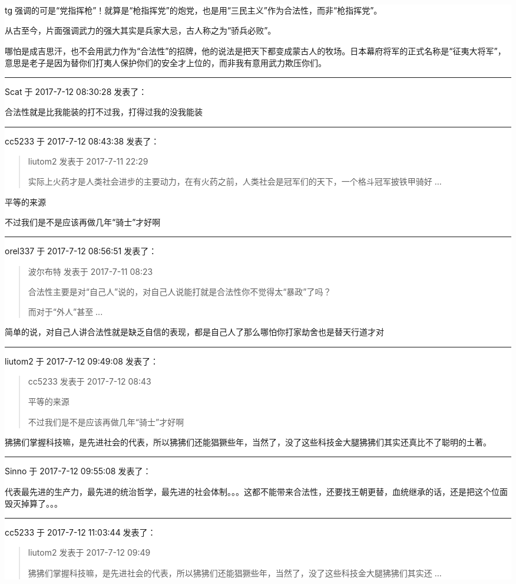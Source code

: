 tg 强调的可是“党指挥枪”！就算是“枪指挥党”的炮党，也是用“三民主义”作为合法性，而非“枪指挥党”。

从古至今，片面强调武力的强大其实是兵家大忌，古人称之为“骄兵必败”。

哪怕是成吉思汗，也不会用武力作为“合法性”的招牌，他的说法是把天下都变成蒙古人的牧场。日本幕府将军的正式名称是“征夷大将军”，意思是老子是因为替你们打夷人保护你们的安全才上位的，而非我有意用武力欺压你们。

---

Scat 于 2017-7-12 08:30:28 发表了：

合法性就是比我能装的打不过我，打得过我的没我能装

---

cc5233 于 2017-7-12 08:43:38 发表了：

> liutom2 发表于 2017-7-11 22:29
>
> 实际上火药才是人类社会进步的主要动力，在有火药之前，人类社会是冠军们的天下，一个格斗冠军披铁甲骑好 ...

平等的来源

不过我们是不是应该再做几年“骑士”才好啊

---

orel337 于 2017-7-12 08:56:51 发表了：

> 波尔布特 发表于 2017-7-11 08:23
>
> 合法性主要是对“自己人”说的，对自己人说能打就是合法性你不觉得太“暴政”了吗？
>
> 而对于“外人”甚至 ...

简单的说，对自己人讲合法性就是缺乏自信的表现，都是自己人了那么哪怕你打家劫舍也是替天行道才对

---

liutom2 于 2017-7-12 09:49:08 发表了：

> cc5233 发表于 2017-7-12 08:43
>
> 平等的来源
>
> 不过我们是不是应该再做几年“骑士”才好啊

狒狒们掌握科技嘛，是先进社会的代表，所以狒狒们还能猖獗些年，当然了，没了这些科技金大腿狒狒们其实还真比不了聪明的土著。

---

Sinno 于 2017-7-12 09:55:08 发表了：

代表最先进的生产力，最先进的统治哲学，最先进的社会体制。。。这都不能带来合法性，还要找王朝更替，血统继承的话，还是把这个位面毁灭掉算了。。。

---

cc5233 于 2017-7-12 11:03:44 发表了：

> liutom2 发表于 2017-7-12 09:49
>
> 狒狒们掌握科技嘛，是先进社会的代表，所以狒狒们还能猖獗些年，当然了，没了这些科技金大腿狒狒们其实还 ...
